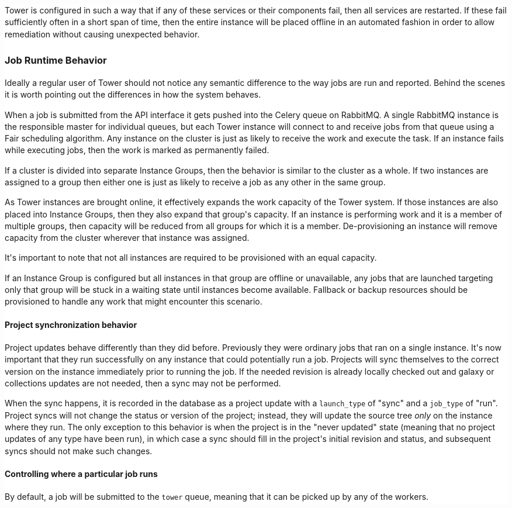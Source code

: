 Tower is configured in such a way that if any of these services or their components fail, then all services are restarted. If these fail sufficiently often in a short span of time, then the entire instance will be placed offline in an automated fashion in order to allow remediation without causing unexpected behavior.


### Job Runtime Behavior

Ideally a regular user of Tower should not notice any semantic difference to the way jobs are run and reported. Behind the scenes it is worth pointing out the differences in how the system behaves.

When a job is submitted from the API interface it gets pushed into the Celery queue on RabbitMQ. A single RabbitMQ instance is the responsible master for individual queues, but each Tower instance will connect to and receive jobs from that queue using a Fair scheduling algorithm. Any instance on the cluster is just as likely to receive the work and execute the task. If an instance fails while executing jobs, then the work is marked as permanently failed.

If a cluster is divided into separate Instance Groups, then the behavior is similar to the cluster as a whole. If two instances are assigned to a group then either one is just as likely to receive a job as any other in the same group.

As Tower instances are brought online, it effectively expands the work capacity of the Tower system. If those instances are also placed into Instance Groups, then they also expand that group's capacity. If an instance is performing work and it is a member of multiple groups, then capacity will be reduced from all groups for which it is a member. De-provisioning an instance will remove capacity from the cluster wherever that instance was assigned.

It's important to note that not all instances are required to be provisioned with an equal capacity.

If an Instance Group is configured but all instances in that group are offline or unavailable, any jobs that are launched targeting only that group will be stuck in a waiting state until instances become available. Fallback or backup resources should be provisioned to handle any work that might encounter this scenario.

#### Project synchronization behavior

Project updates behave differently than they did before. Previously they were ordinary jobs that ran on a single instance. It's now important that they run successfully on any instance that could potentially run a job. Projects will sync themselves to the correct version on the instance immediately prior to running the job. If the needed revision is already locally checked out and galaxy or collections updates are not needed, then a sync may not be performed.

When the sync happens, it is recorded in the database as a project update with a `launch_type` of "sync" and a `job_type` of "run". Project syncs will not change the status or version of the project; instead, they will update the source tree _only_ on the instance where they run. The only exception to this behavior is when the project is in the "never updated" state (meaning that no project updates of any type have been run), in which case a sync should fill in the project's initial revision and status, and subsequent syncs should not make such changes.

#### Controlling where a particular job runs

By default, a job will be submitted to the `tower` queue, meaning that it can be picked up by any of the workers.

